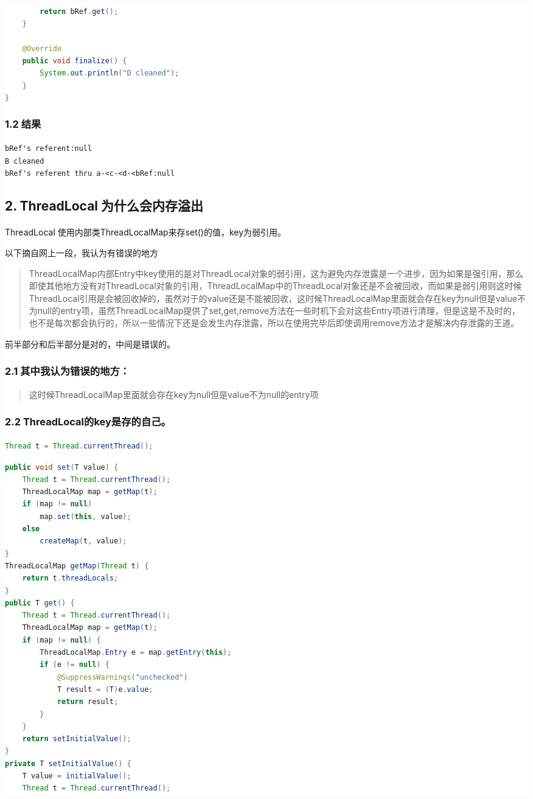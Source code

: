 ```Java
        return bRef.get();
    }

    @Override
    public void finalize() {
        System.out.println("D cleaned");
    }
}
```

### 1.2 结果
```txt
bRef's referent:null
B cleaned
bRef's referent thru a-<c-<d-<bRef:null
```

## 2. ThreadLocal 为什么会内存溢出
ThreadLocal 使用内部类ThreadLocalMap来存set()的值，key为弱引用。

以下摘自网上一段，我认为有错误的地方

> ThreadLocalMap内部Entry中key使用的是对ThreadLocal对象的弱引用，这为避免内存泄露是一个进步，因为如果是强引用，那么即使其他地方没有对ThreadLocal对象的引用，ThreadLocalMap中的ThreadLocal对象还是不会被回收，而如果是弱引用则这时候ThreadLocal引用是会被回收掉的，虽然对于的value还是不能被回收，这时候ThreadLocalMap里面就会存在key为null但是value不为null的entry项，虽然ThreadLocalMap提供了set,get,remove方法在一些时机下会对这些Entry项进行清理，但是这是不及时的，也不是每次都会执行的，所以一些情况下还是会发生内存泄露，所以在使用完毕后即使调用remove方法才是解决内存泄露的王道。

前半部分和后半部分是对的，中间是错误的。

### 2.1 其中我认为错误的地方：
>这时候ThreadLocalMap里面就会存在key为null但是value不为null的entry项

### 2.2 ThreadLocal的key是存的自己。
```java
Thread t = Thread.currentThread();
```
```java
public void set(T value) {
    Thread t = Thread.currentThread();
    ThreadLocalMap map = getMap(t);
    if (map != null)
        map.set(this, value);
    else
        createMap(t, value);
}
ThreadLocalMap getMap(Thread t) {
    return t.threadLocals;
}
public T get() {
    Thread t = Thread.currentThread();
    ThreadLocalMap map = getMap(t);
    if (map != null) {
        ThreadLocalMap.Entry e = map.getEntry(this);
        if (e != null) {
            @SuppressWarnings("unchecked")
            T result = (T)e.value;
            return result;
        }
    }
    return setInitialValue();
}
private T setInitialValue() {
    T value = initialValue();
    Thread t = Thread.currentThread();
```